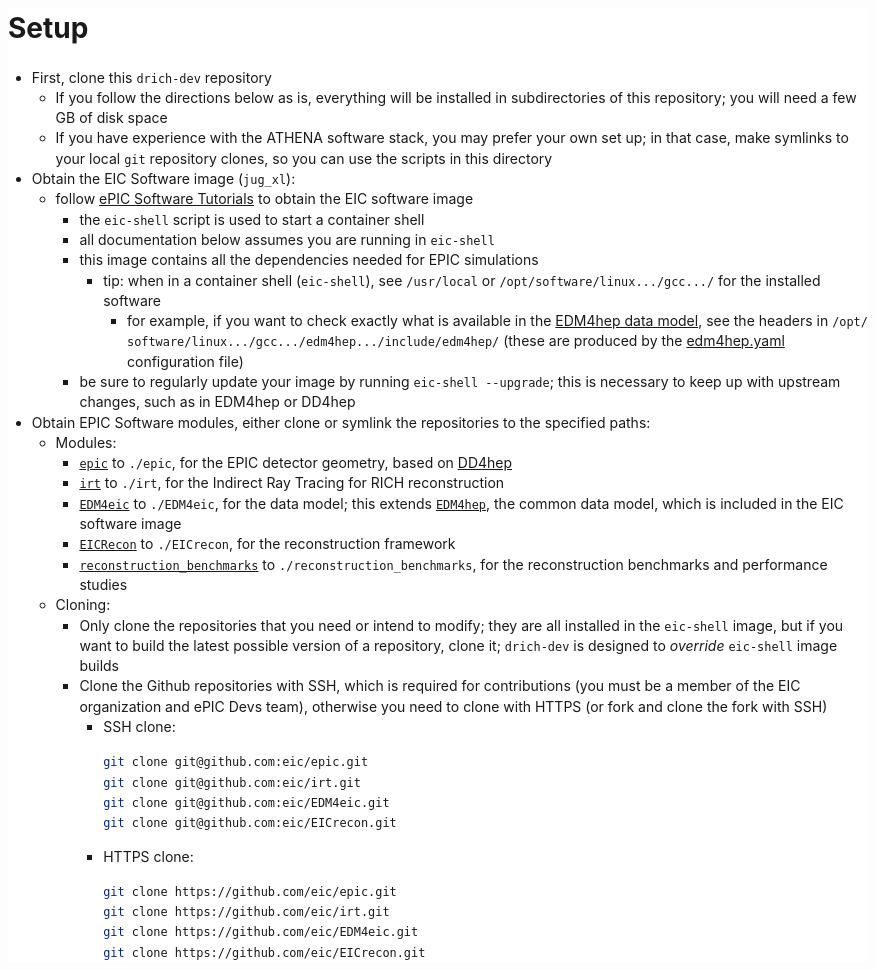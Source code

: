 
<a name="setup"></a>
# Setup
- First, clone this `drich-dev` repository
  - If you follow the directions below as is, everything will be installed in
    subdirectories of this repository; you will need a few GB of disk space
  - If you have experience with the ATHENA software stack, you may prefer your
    own set up; in that case, make symlinks to your local `git` repository
    clones, so you can use the scripts in this directory
- Obtain the EIC Software image (`jug_xl`):
  - follow [ePIC Software Tutorials](https://indico.bnl.gov/category/443/)
    to obtain the EIC software image
    - the `eic-shell` script is used to start a container shell
    - all documentation below assumes you are running in `eic-shell`
    - this image contains all the dependencies needed for EPIC simulations
      - tip: when in a container shell (`eic-shell`), see `/usr/local` or `/opt/software/linux.../gcc.../`
        for the installed software
        - for example, if you want to check exactly what is available in the
          [EDM4hep data model](https://github.com/key4hep/EDM4hep), see the headers
          in `/opt/software/linux.../gcc.../edm4hep.../include/edm4hep/` (these are
          produced by the [edm4hep.yaml](https://github.com/key4hep/EDM4hep/blob/master/edm4hep.yaml)
          configuration file)
    - be sure to regularly update your image by running `eic-shell --upgrade`; this is necessary
      to keep up with upstream changes, such as in EDM4hep or DD4hep
- Obtain EPIC Software modules, either clone or symlink the repositories to the
  specified paths:
  - Modules:
    - [`epic`](https://github.com/eic/epic) to `./epic`, for the EPIC detector geometry,
      based on [DD4hep](https://github.com/AIDASoft/DD4hep)
    - [`irt`](https://github.com/eic/irt) to `./irt`, for the Indirect Ray Tracing for RICH reconstruction
    - [`EDM4eic`](https://github.com/eic/EDM4eic) to `./EDM4eic`, for the data model; this extends
      [`EDM4hep`](https://github.com/key4hep/EDM4hep), the common data model, which is included
      in the EIC software image
    - [`EICRecon`](https://github.com/eic/EICrecon) to `./EICrecon`, for the reconstruction framework
    - [`reconstruction_benchmarks`](https://eicweb.phy.anl.gov/EIC/benchmarks/reconstruction_benchmarks) to
      `./reconstruction_benchmarks`, for the reconstruction benchmarks and performance studies
  - Cloning:
    - Only clone the repositories that you need or intend to modify; they are all installed in the `eic-shell`
      image, but if you want to build the latest possible version of a repository, clone it; `drich-dev` is
      designed to _override_ `eic-shell` image builds
    - Clone the Github repositories with SSH, which is required for
      contributions (you must be a member of the EIC organization and ePIC Devs
      team), otherwise you need to clone with HTTPS (or fork and clone the fork
      with SSH)
      - SSH clone:
        ```bash
        git clone git@github.com:eic/epic.git
        git clone git@github.com:eic/irt.git
        git clone git@github.com:eic/EDM4eic.git
        git clone git@github.com:eic/EICrecon.git
        ```
      - HTTPS clone:
        ```bash
        git clone https://github.com/eic/epic.git
        git clone https://github.com/eic/irt.git
        git clone https://github.com/eic/EDM4eic.git
        git clone https://github.com/eic/EICrecon.git